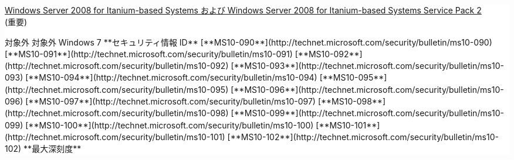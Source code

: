 [Windows Server 2008 for Itanium-based Systems および Windows Server 2008 for Itanium-based Systems Service Pack 2](http://www.microsoft.com/downloads/details.aspx?displaylang=ja&familyid=7a4b23d4-f68e-4d5b-8814-d9247145f164)  
(重要)
</td>
<td style="border:1px solid black;">
対象外
</td>
<td style="border:1px solid black;">
対象外
</td>
</tr>
<tr>
<th colspan="14">
Windows 7
</th>
</tr>
<tr>
<td style="border:1px solid black;">
**セキュリティ情報 ID**
</td>
<td style="border:1px solid black;">
[**MS10-090**](http://technet.microsoft.com/security/bulletin/ms10-090)
</td>
<td style="border:1px solid black;">
[**MS10-091**](http://technet.microsoft.com/security/bulletin/ms10-091)
</td>
<td style="border:1px solid black;">
[**MS10-092**](http://technet.microsoft.com/security/bulletin/ms10-092)
</td>
<td style="border:1px solid black;">
[**MS10-093**](http://technet.microsoft.com/security/bulletin/ms10-093)
</td>
<td style="border:1px solid black;">
[**MS10-094**](http://technet.microsoft.com/security/bulletin/ms10-094)
</td>
<td style="border:1px solid black;">
[**MS10-095**](http://technet.microsoft.com/security/bulletin/ms10-095)
</td>
<td style="border:1px solid black;">
[**MS10-096**](http://technet.microsoft.com/security/bulletin/ms10-096)
</td>
<td style="border:1px solid black;">
[**MS10-097**](http://technet.microsoft.com/security/bulletin/ms10-097)
</td>
<td style="border:1px solid black;">
[**MS10-098**](http://technet.microsoft.com/security/bulletin/ms10-098)
</td>
<td style="border:1px solid black;">
[**MS10-099**](http://technet.microsoft.com/security/bulletin/ms10-099)
</td>
<td style="border:1px solid black;">
[**MS10-100**](http://technet.microsoft.com/security/bulletin/ms10-100)
</td>
<td style="border:1px solid black;">
[**MS10-101**](http://technet.microsoft.com/security/bulletin/ms10-101)
</td>
<td style="border:1px solid black;">
[**MS10-102**](http://technet.microsoft.com/security/bulletin/ms10-102)
</td>
</tr>
<tr class="alternateRow">
<td style="border:1px solid black;">
**最大深刻度**